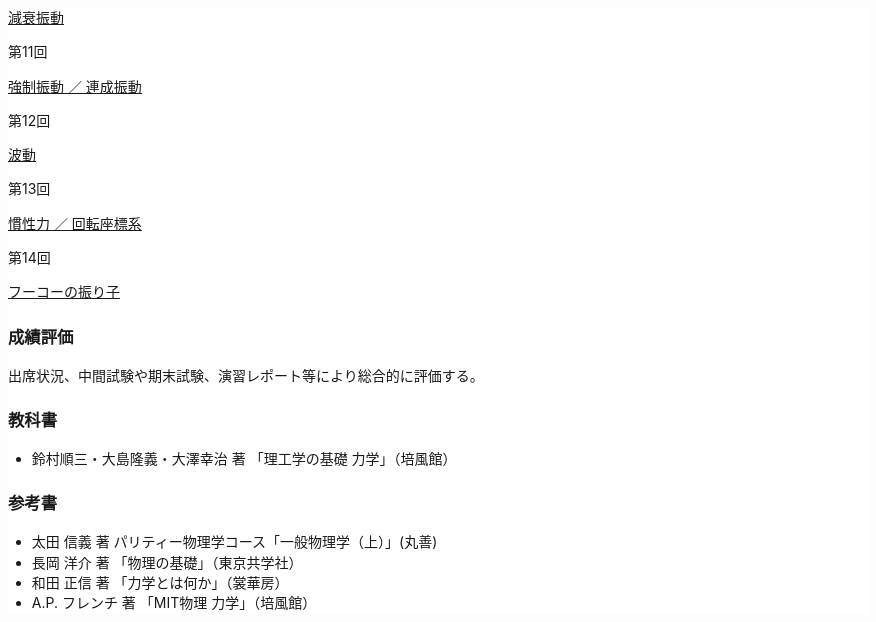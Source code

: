 
[減衰振動](/files/8/kyoiku-in_c02_10.pdf) 

第11回


[強制振動 ／ 連成振動](/files/8/kyoiku-in_c02_11.pdf) 

第12回


[波動](/files/8/kyoiku-in_c02_12.pdf) 

第13回


[慣性力 ／ 回転座標系](/files/8/kyoiku-in_c02_13.pdf) 

第14回


[フーコーの振り子](/files/8/kyoiku-in_c02_14.pdf) 

### 成績評価

出席状況、中間試験や期末試験、演習レポート等により総合的に評価する。
### 教科書

  * 鈴村順三・大島隆義・大澤幸治 著 「理工学の基礎 力学」（培風館）

### 参考書

  * 太田 信義 著 パリティー物理学コース「一般物理学（上）」(丸善)
  * 長岡 洋介 著 「物理の基礎」（東京共学社）
  * 和田 正信 著 「力学とは何か」（裳華房）
  * A.P. フレンチ 著 「MIT物理 力学」（培風館）